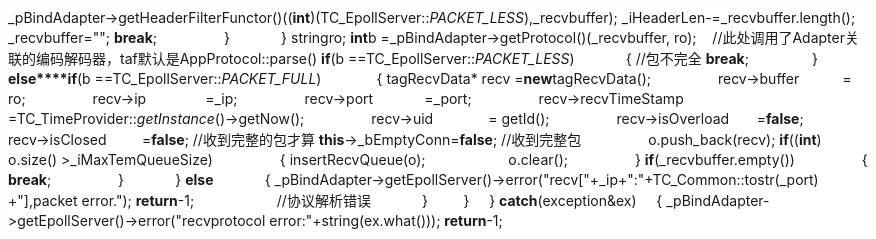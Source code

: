 _pBindAdapter->getHeaderFilterFunctor()((**int**)(TC_EpollServer::*PACKET_LESS*),_recvbuffer);
_iHeaderLen-=_recvbuffer.length();
_recvbuffer="";
**break**;
                }
            }
stringro;
**int**b
 =_pBindAdapter->getProtocol()(_recvbuffer,
 ro);    //此处调用了Adapter关联的编码解码器，taf默认是AppProtocol::parse()
**if**(b
 ==TC_EpollServer::*PACKET_LESS*)
            {
//包不完全
**break**;
   
            }
**else****if**(b
 ==TC_EpollServer::*PACKET_FULL*) 
            {
tagRecvData*
 recv =**new**tagRecvData();
                recv->buffer          
 = ro;
                recv->ip              
 =_ip;
                recv->port            
 =_port;
                recv->recvTimeStamp   
 =TC_TimeProvider::*getInstance*()->getNow();
                recv->uid             
 = getId();
                recv->isOverload      
 =**false**;
                recv->isClosed        
 =**false**;
//收到完整的包才算
**this**->_bEmptyConn=**false**;
//收到完整包
                o.push_back(recv);
**if**((**int**)
 o.size() >_iMaxTemQueueSize)
                {
insertRecvQueue(o);
                    o.clear();
                }
**if**(_recvbuffer.empty())
                {
**break**;
                }
            }
**else**
            {
_pBindAdapter->getEpollServer()->error("recv["+_ip+":"+TC_Common::tostr(_port)
 +"],packet error.");
**return**-1;                     //协议解析错误
            }
        }
    }
**catch**(exception&ex)
    {
_pBindAdapter->getEpollServer()->error("recvprotocol
 error:"+string(ex.what()));
**return**-1;